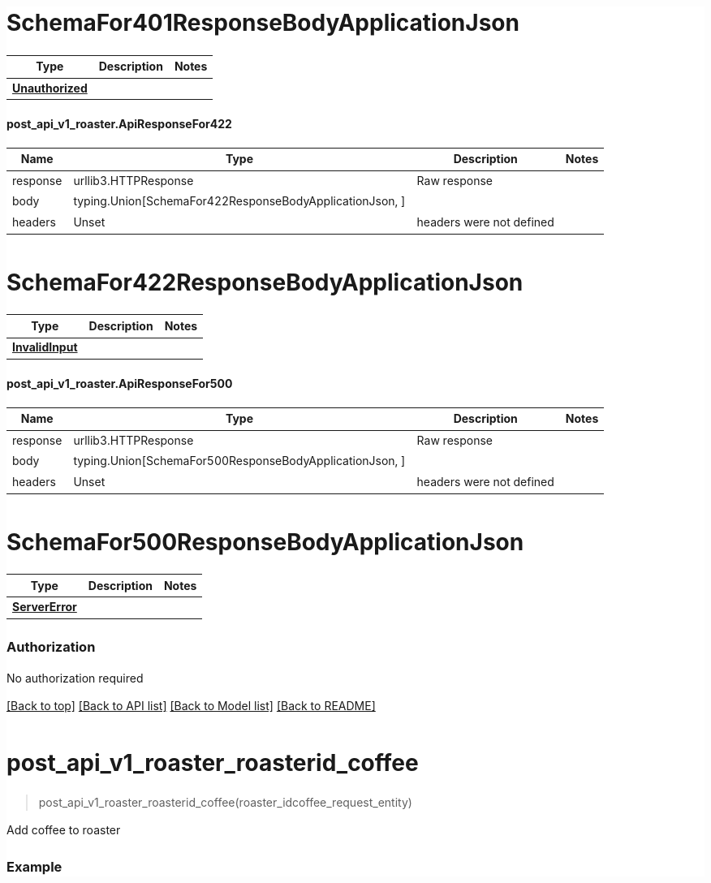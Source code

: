 # SchemaFor401ResponseBodyApplicationJson
Type | Description  | Notes
------------- | ------------- | -------------
[**Unauthorized**](../../models/Unauthorized.md) |  | 


#### post_api_v1_roaster.ApiResponseFor422
Name | Type | Description  | Notes
------------- | ------------- | ------------- | -------------
response | urllib3.HTTPResponse | Raw response |
body | typing.Union[SchemaFor422ResponseBodyApplicationJson, ] |  |
headers | Unset | headers were not defined |

# SchemaFor422ResponseBodyApplicationJson
Type | Description  | Notes
------------- | ------------- | -------------
[**InvalidInput**](../../models/InvalidInput.md) |  | 


#### post_api_v1_roaster.ApiResponseFor500
Name | Type | Description  | Notes
------------- | ------------- | ------------- | -------------
response | urllib3.HTTPResponse | Raw response |
body | typing.Union[SchemaFor500ResponseBodyApplicationJson, ] |  |
headers | Unset | headers were not defined |

# SchemaFor500ResponseBodyApplicationJson
Type | Description  | Notes
------------- | ------------- | -------------
[**ServerError**](../../models/ServerError.md) |  | 


### Authorization

No authorization required

[[Back to top]](#__pageTop) [[Back to API list]](../../../README.md#documentation-for-api-endpoints) [[Back to Model list]](../../../README.md#documentation-for-models) [[Back to README]](../../../README.md)

# **post_api_v1_roaster_roasterid_coffee**
<a name="post_api_v1_roaster_roasterid_coffee"></a>
> post_api_v1_roaster_roasterid_coffee(roaster_idcoffee_request_entity)



Add coffee to roaster

### Example
